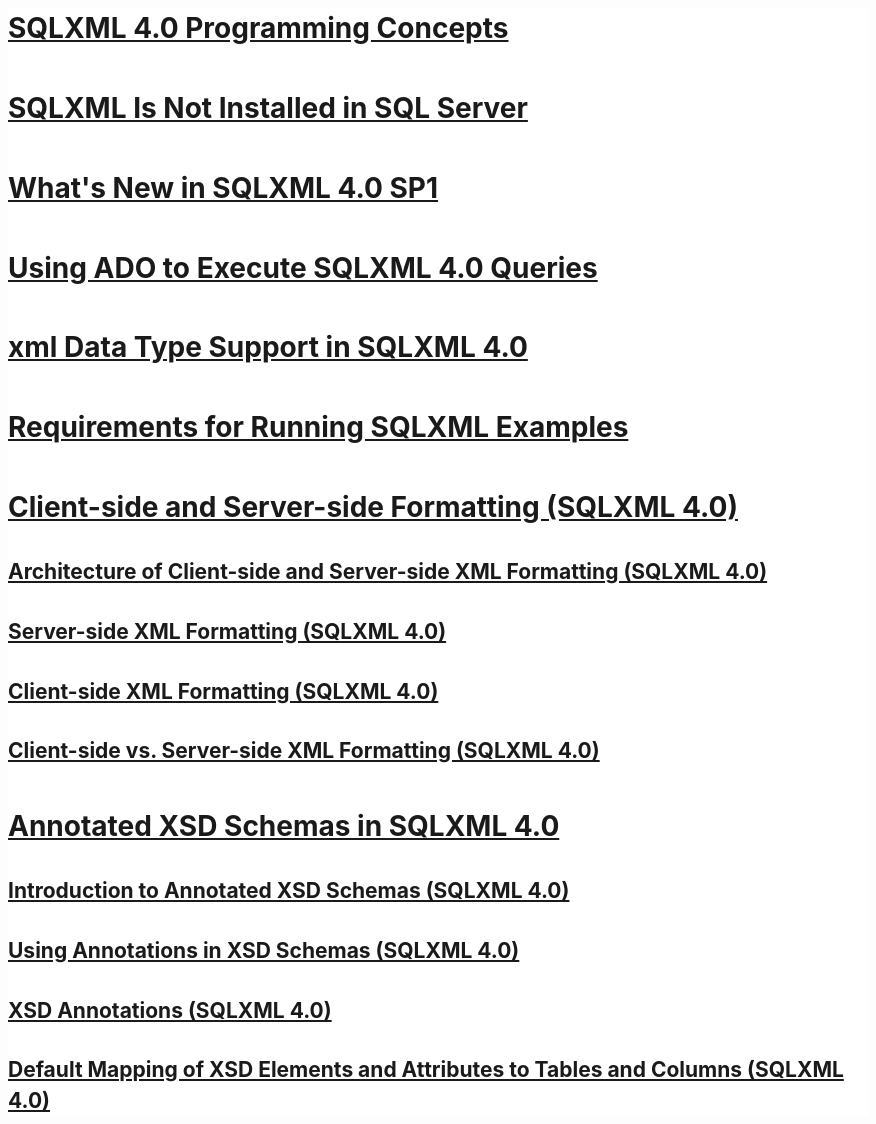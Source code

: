 # [SQLXML 4.0 Programming Concepts](sqlxml-4-0-programming-concepts.md)
# [SQLXML Is Not Installed in SQL Server](sqlxml-is-not-installed-in-sql-server.md)
# [What's New in SQLXML 4.0 SP1](what-s-new-in-sqlxml-4-0-sp1.md)
# [Using ADO to Execute SQLXML 4.0 Queries](using-ado-to-execute-sqlxml-4-0-queries.md)
# [xml Data Type Support in SQLXML 4.0](xml-data-type-support-in-sqlxml-4-0.md)
# [Requirements for Running SQLXML Examples](requirements-for-running-sqlxml-examples.md)
# [Client-side and Server-side Formatting (SQLXML 4.0)](formatting/client-side-and-server-side-formatting-sqlxml-4-0.md)
## [Architecture of Client-side and Server-side XML Formatting (SQLXML 4.0)](formatting/architecture-of-client-side-and-server-side-xml-formatting-sqlxml-4-0.md)
## [Server-side XML Formatting (SQLXML 4.0)](formatting/server-side-xml-formatting-sqlxml-4-0.md)
## [Client-side XML Formatting (SQLXML 4.0)](formatting/client-side-xml-formatting-sqlxml-4-0.md)
## [Client-side vs. Server-side XML Formatting (SQLXML 4.0)](formatting/client-side-vs-server-side-xml-formatting-sqlxml-4-0.md)
# [Annotated XSD Schemas in SQLXML 4.0](annotated-xsd-schemas/annotated-xsd-schemas-in-sqlxml-4-0.md)
## [Introduction to Annotated XSD Schemas (SQLXML 4.0)](annotated-xsd-schemas/introduction-to-annotated-xsd-schemas-sqlxml-4-0.md)
## [Using Annotations in XSD Schemas (SQLXML 4.0)](../sqlxml-annotated-xsd-schemas-using/using-annotations-in-xsd-schemas-sqlxml-4-0.md)
## [XSD Annotations (SQLXML 4.0)](../sqlxml-annotated-xsd-schemas-using/xsd-annotations-sqlxml-4-0.md)
## [Default Mapping of XSD Elements and Attributes to Tables and Columns (SQLXML 4.0)](../sqlxml-annotated-xsd-schemas-using/default-mapping-of-xsd-elements-and-attributes-to-tables-and-columns-sqlxml-4-0.md)
